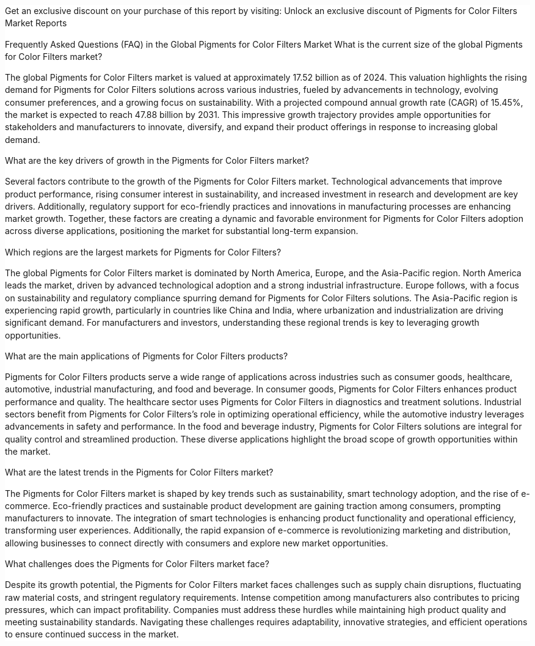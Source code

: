Get an exclusive discount on your purchase of this report by visiting: Unlock an exclusive discount of Pigments for Color Filters Market Reports 

Frequently Asked Questions (FAQ) in the Global Pigments for Color Filters Market
What is the current size of the global Pigments for Color Filters market?

The global Pigments for Color Filters market is valued at approximately 17.52 billion as of 2024. This valuation highlights the rising demand for Pigments for Color Filters solutions across various industries, fueled by advancements in technology, evolving consumer preferences, and a growing focus on sustainability. With a projected compound annual growth rate (CAGR) of 15.45%, the market is expected to reach 47.88 billion by 2031. This impressive growth trajectory provides ample opportunities for stakeholders and manufacturers to innovate, diversify, and expand their product offerings in response to increasing global demand.

What are the key drivers of growth in the Pigments for Color Filters market?

Several factors contribute to the growth of the Pigments for Color Filters market. Technological advancements that improve product performance, rising consumer interest in sustainability, and increased investment in research and development are key drivers. Additionally, regulatory support for eco-friendly practices and innovations in manufacturing processes are enhancing market growth. Together, these factors are creating a dynamic and favorable environment for Pigments for Color Filters adoption across diverse applications, positioning the market for substantial long-term expansion.

Which regions are the largest markets for Pigments for Color Filters?

The global Pigments for Color Filters market is dominated by North America, Europe, and the Asia-Pacific region. North America leads the market, driven by advanced technological adoption and a strong industrial infrastructure. Europe follows, with a focus on sustainability and regulatory compliance spurring demand for Pigments for Color Filters solutions. The Asia-Pacific region is experiencing rapid growth, particularly in countries like China and India, where urbanization and industrialization are driving significant demand. For manufacturers and investors, understanding these regional trends is key to leveraging growth opportunities.

What are the main applications of Pigments for Color Filters products?

Pigments for Color Filters products serve a wide range of applications across industries such as consumer goods, healthcare, automotive, industrial manufacturing, and food and beverage. In consumer goods, Pigments for Color Filters enhances product performance and quality. The healthcare sector uses Pigments for Color Filters in diagnostics and treatment solutions. Industrial sectors benefit from Pigments for Color Filters’s role in optimizing operational efficiency, while the automotive industry leverages advancements in safety and performance. In the food and beverage industry, Pigments for Color Filters solutions are integral for quality control and streamlined production. These diverse applications highlight the broad scope of growth opportunities within the market.

What are the latest trends in the Pigments for Color Filters market?

The Pigments for Color Filters market is shaped by key trends such as sustainability, smart technology adoption, and the rise of e-commerce. Eco-friendly practices and sustainable product development are gaining traction among consumers, prompting manufacturers to innovate. The integration of smart technologies is enhancing product functionality and operational efficiency, transforming user experiences. Additionally, the rapid expansion of e-commerce is revolutionizing marketing and distribution, allowing businesses to connect directly with consumers and explore new market opportunities.

What challenges does the Pigments for Color Filters market face?

Despite its growth potential, the Pigments for Color Filters market faces challenges such as supply chain disruptions, fluctuating raw material costs, and stringent regulatory requirements. Intense competition among manufacturers also contributes to pricing pressures, which can impact profitability. Companies must address these hurdles while maintaining high product quality and meeting sustainability standards. Navigating these challenges requires adaptability, innovative strategies, and efficient operations to ensure continued success in the market.
